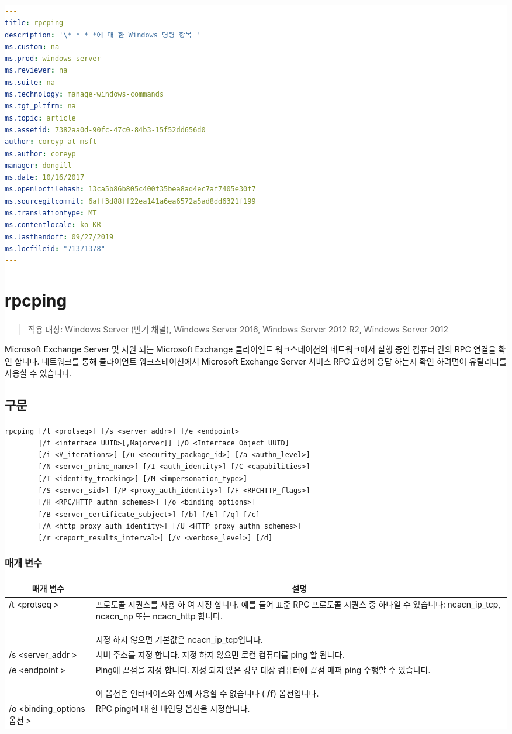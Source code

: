 ```yaml
---
title: rpcping
description: '\* * * *에 대 한 Windows 명령 항목 '
ms.custom: na
ms.prod: windows-server
ms.reviewer: na
ms.suite: na
ms.technology: manage-windows-commands
ms.tgt_pltfrm: na
ms.topic: article
ms.assetid: 7382aa0d-90fc-47c0-84b3-15f52dd656d0
author: coreyp-at-msft
ms.author: coreyp
manager: dongill
ms.date: 10/16/2017
ms.openlocfilehash: 13ca5b86b805c400f35bea8ad4ec7af7405e30f7
ms.sourcegitcommit: 6aff3d88ff22ea141a6ea6572a5ad8dd6321f199
ms.translationtype: MT
ms.contentlocale: ko-KR
ms.lasthandoff: 09/27/2019
ms.locfileid: "71371378"
---
```

# <a name="rpcping"></a>rpcping

>적용 대상: Windows Server (반기 채널), Windows Server 2016, Windows Server 2012 R2, Windows Server 2012

Microsoft Exchange Server 및 지원 되는 Microsoft Exchange 클라이언트 워크스테이션의 네트워크에서 실행 중인 컴퓨터 간의 RPC 연결을 확인 합니다. 네트워크를 통해 클라이언트 워크스테이션에서 Microsoft Exchange Server 서비스 RPC 요청에 응답 하는지 확인 하려면이 유틸리티를 사용할 수 있습니다. 

## <a name="syntax"></a>구문
```
rpcping [/t <protseq>] [/s <server_addr>] [/e <endpoint>
        |/f <interface UUID>[,Majorver]] [/O <Interface Object UUID]
        [/i <#_iterations>] [/u <security_package_id>] [/a <authn_level>]
        [/N <server_princ_name>] [/I <auth_identity>] [/C <capabilities>]
        [/T <identity_tracking>] [/M <impersonation_type>]
        [/S <server_sid>] [/P <proxy_auth_identity>] [/F <RPCHTTP_flags>]
        [/H <RPC/HTTP_authn_schemes>] [/o <binding_options>]
        [/B <server_certificate_subject>] [/b] [/E] [/q] [/c]
        [/A <http_proxy_auth_identity>] [/U <HTTP_proxy_authn_schemes>]
        [/r <report_results_interval>] [/v <verbose_level>] [/d]
```

### <a name="parameters"></a>매개 변수

|            매개 변수             |                                                                                                                                                                                                                                                                                                                                               설명                                                                                                                                                                                                                                                                                                                                               |
|----------------------------------|---------------------------------------------------------------------------------------------------------------------------------------------------------------------------------------------------------------------------------------------------------------------------------------------------------------------------------------------------------------------------------------------------------------------------------------------------------------------------------------------------------------------------------------------------------------------------------------------------------------------------------------------------------------------------------------------------------|
|          /t \<protseq >           |                                                                                                                                                                                                                                                  프로토콜 시퀀스를 사용 하 여 지정 합니다. 예를 들어 표준 RPC 프로토콜 시퀀스 중 하나일 수 있습니다: ncacn_ip_tcp, ncacn_np 또는 ncacn_http 합니다.<br /><br />지정 하지 않으면 기본값은 ncacn_ip_tcp입니다.                                                                                                                                                                                                                                                   |
|        /s \<server_addr >         |                                                                                                                                                                                                                                                                                                            서버 주소를 지정 합니다. 지정 하지 않으면 로컬 컴퓨터를 ping 할 됩니다.                                                                                                                                                                                                                                                                                                            |
|          /e \<endpoint >          |                                                                                                                                                                                                                                                    Ping에 끝점을 지정 합니다. 지정 되지 않은 경우 대상 컴퓨터에 끝점 매퍼 ping 수행할 수 있습니다.<br /><br />이 옵션은 인터페이스와 함께 사용할 수 없습니다 ( **/f**) 옵션입니다.                                                                                                                                                                                                                                                     |
|      /o \<binding_options 옵션 >       |                                                                                                                                                                                                                                                                                                                             RPC ping에 대 한 바인딩 옵션을 지정합니다.                                                                                                                                                                                                                                                                                                                             |